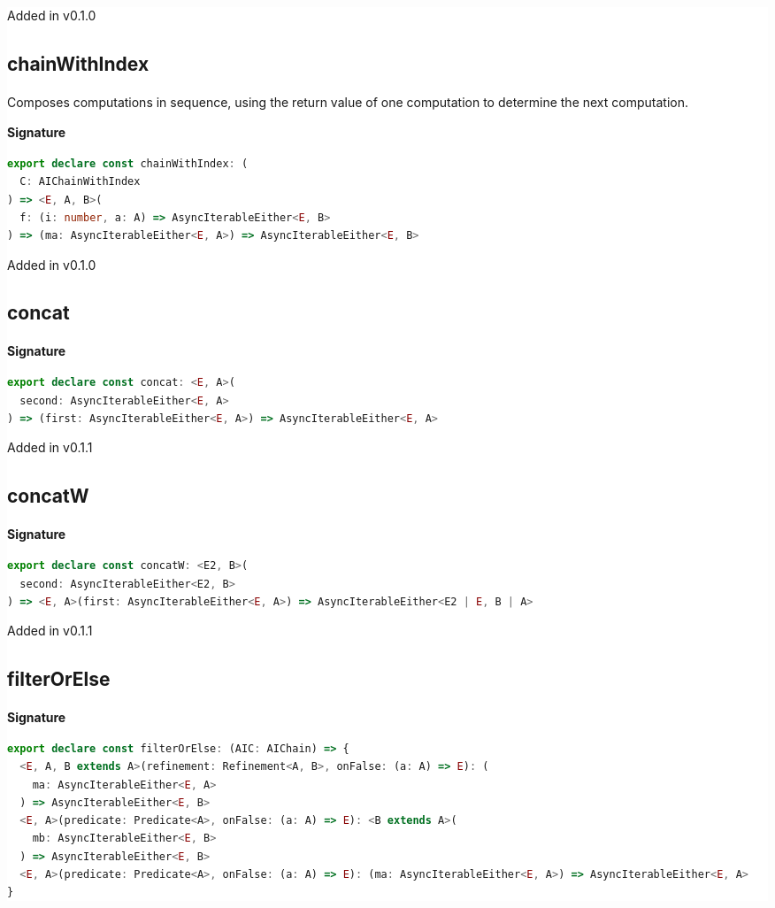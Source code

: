 Added in v0.1.0

## chainWithIndex

Composes computations in sequence, using the return value of one computation to determine the next computation.

**Signature**

```ts
export declare const chainWithIndex: (
  C: AIChainWithIndex
) => <E, A, B>(
  f: (i: number, a: A) => AsyncIterableEither<E, B>
) => (ma: AsyncIterableEither<E, A>) => AsyncIterableEither<E, B>
```

Added in v0.1.0

## concat

**Signature**

```ts
export declare const concat: <E, A>(
  second: AsyncIterableEither<E, A>
) => (first: AsyncIterableEither<E, A>) => AsyncIterableEither<E, A>
```

Added in v0.1.1

## concatW

**Signature**

```ts
export declare const concatW: <E2, B>(
  second: AsyncIterableEither<E2, B>
) => <E, A>(first: AsyncIterableEither<E, A>) => AsyncIterableEither<E2 | E, B | A>
```

Added in v0.1.1

## filterOrElse

**Signature**

```ts
export declare const filterOrElse: (AIC: AIChain) => {
  <E, A, B extends A>(refinement: Refinement<A, B>, onFalse: (a: A) => E): (
    ma: AsyncIterableEither<E, A>
  ) => AsyncIterableEither<E, B>
  <E, A>(predicate: Predicate<A>, onFalse: (a: A) => E): <B extends A>(
    mb: AsyncIterableEither<E, B>
  ) => AsyncIterableEither<E, B>
  <E, A>(predicate: Predicate<A>, onFalse: (a: A) => E): (ma: AsyncIterableEither<E, A>) => AsyncIterableEither<E, A>
}
```
